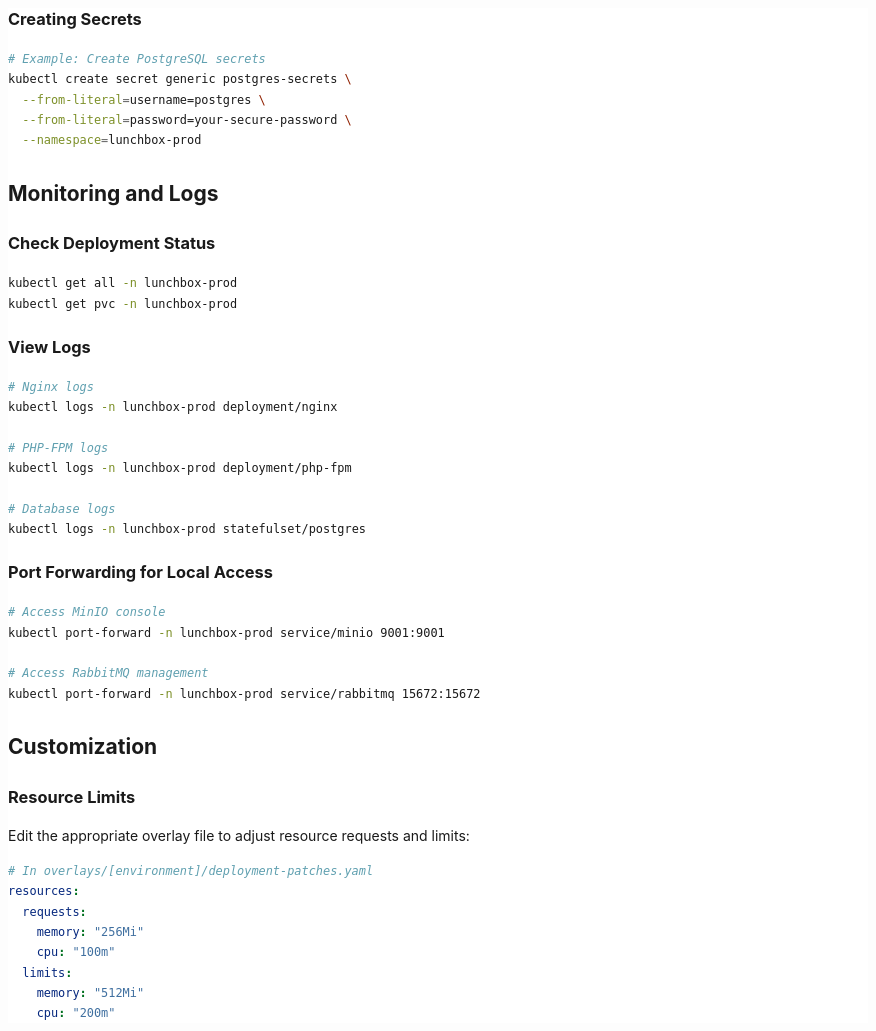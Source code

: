 ### Creating Secrets

```bash
# Example: Create PostgreSQL secrets
kubectl create secret generic postgres-secrets \
  --from-literal=username=postgres \
  --from-literal=password=your-secure-password \
  --namespace=lunchbox-prod
```

## Monitoring and Logs

### Check Deployment Status
```bash
kubectl get all -n lunchbox-prod
kubectl get pvc -n lunchbox-prod
```

### View Logs
```bash
# Nginx logs
kubectl logs -n lunchbox-prod deployment/nginx

# PHP-FPM logs
kubectl logs -n lunchbox-prod deployment/php-fpm

# Database logs
kubectl logs -n lunchbox-prod statefulset/postgres
```

### Port Forwarding for Local Access
```bash
# Access MinIO console
kubectl port-forward -n lunchbox-prod service/minio 9001:9001

# Access RabbitMQ management
kubectl port-forward -n lunchbox-prod service/rabbitmq 15672:15672
```

## Customization

### Resource Limits

Edit the appropriate overlay file to adjust resource requests and limits:

```yaml
# In overlays/[environment]/deployment-patches.yaml
resources:
  requests:
    memory: "256Mi"
    cpu: "100m"
  limits:
    memory: "512Mi"
    cpu: "200m"
```
